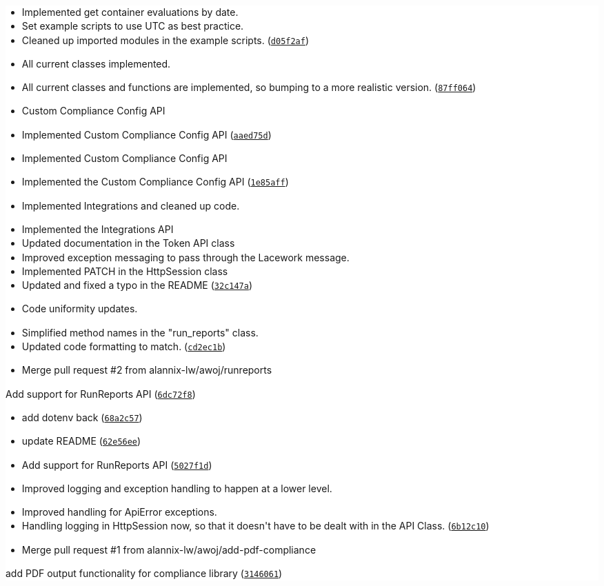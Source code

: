 - Implemented get container evaluations by date.
- Set example scripts to use UTC as best practice.
- Cleaned up imported modules in the example scripts. ([`d05f2af`](https://github.com/lacework/python-sdk/commit/d05f2afe64a844e356cc16e6c5eb0d9c764fefee))

* All current classes implemented.

- All current classes and functions are implemented, so bumping to a more realistic version. ([`87ff064`](https://github.com/lacework/python-sdk/commit/87ff0646e073f99e7a1b9b777da444d9e086db58))

* Custom Compliance Config API

- Implemented Custom Compliance Config API ([`aaed75d`](https://github.com/lacework/python-sdk/commit/aaed75d9afcab303898f8f831ccef6df5368379e))

* Implemented Custom Compliance Config API

- Implemented the Custom Compliance Config API ([`1e85aff`](https://github.com/lacework/python-sdk/commit/1e85affa6040aeb970f03160d9517e77765cc824))

* Implemented Integrations and cleaned up code.

- Implemented the Integrations API
- Updated documentation in the Token API class
- Improved exception messaging to pass through the Lacework message.
- Implemented PATCH in the HttpSession class
- Updated and fixed a typo in the README ([`32c147a`](https://github.com/lacework/python-sdk/commit/32c147a3d4a0d0e645f010fdb6627240b68247b2))

* Code uniformity updates.

- Simplified method names in the &#34;run_reports&#34; class.
- Updated code formatting to match. ([`cd2ec1b`](https://github.com/lacework/python-sdk/commit/cd2ec1bf5e3decca6004dac1c91b8d19e3f9949f))

* Merge pull request #2 from alannix-lw/awoj/runreports

Add support for RunReports API ([`6dc72f8`](https://github.com/lacework/python-sdk/commit/6dc72f85ca6569e4722d8d54f2811d696f051ab3))

* add dotenv back ([`68a2c57`](https://github.com/lacework/python-sdk/commit/68a2c575e3eb53d54bc8292f19b9a694ad7418d8))

* update README ([`62e56ee`](https://github.com/lacework/python-sdk/commit/62e56ee8e4615ec2e6acf1e6400ae4ca3c47f100))

* Add support for RunReports API ([`5027f1d`](https://github.com/lacework/python-sdk/commit/5027f1d6d7f254ddd56d3e6db1e7b06f2705c173))

* Improved logging and exception handling to happen at a lower level.

- Improved handling for ApiError exceptions.
- Handling logging in HttpSession now, so that it doesn&#39;t have to be dealt with in the API Class. ([`6b12c10`](https://github.com/lacework/python-sdk/commit/6b12c10d9e1444fc64f0808a746908669d3fe4e2))

* Merge pull request #1 from alannix-lw/awoj/add-pdf-compliance

add PDF output functionality for compliance library ([`3146061`](https://github.com/lacework/python-sdk/commit/3146061e5a89de405a8a24c19b6df000c690f160))

